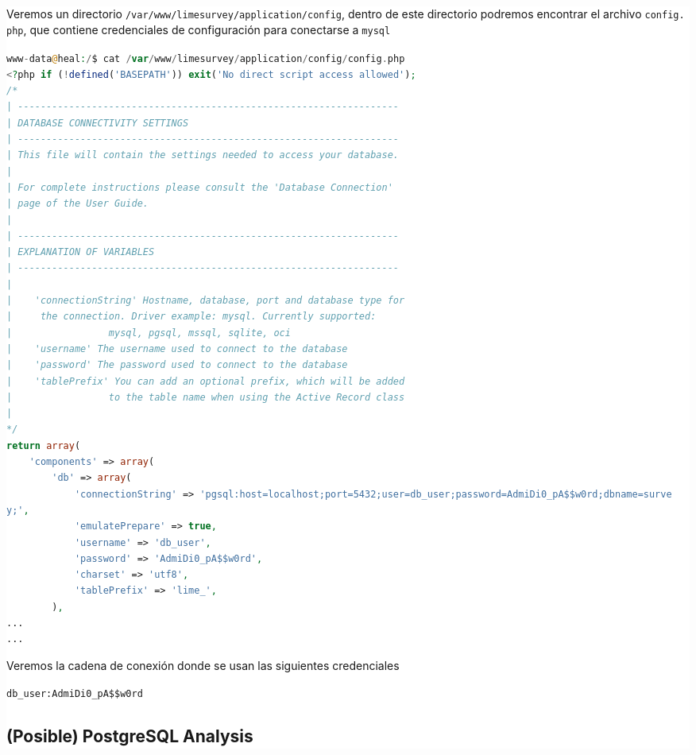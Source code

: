 Veremos un directorio `/var/www/limesurvey/application/config`, dentro de este directorio podremos encontrar el archivo `config.php`, que contiene credenciales de configuración para conectarse a `mysql`

~~~ php
www-data@heal:/$ cat /var/www/limesurvey/application/config/config.php
<?php if (!defined('BASEPATH')) exit('No direct script access allowed');
/*
| -------------------------------------------------------------------
| DATABASE CONNECTIVITY SETTINGS
| -------------------------------------------------------------------
| This file will contain the settings needed to access your database.
|
| For complete instructions please consult the 'Database Connection'
| page of the User Guide.
|
| -------------------------------------------------------------------
| EXPLANATION OF VARIABLES
| -------------------------------------------------------------------
|
|    'connectionString' Hostname, database, port and database type for 
|     the connection. Driver example: mysql. Currently supported:
|                 mysql, pgsql, mssql, sqlite, oci
|    'username' The username used to connect to the database
|    'password' The password used to connect to the database
|    'tablePrefix' You can add an optional prefix, which will be added
|                 to the table name when using the Active Record class
|
*/
return array(
	'components' => array(
		'db' => array(
			'connectionString' => 'pgsql:host=localhost;port=5432;user=db_user;password=AdmiDi0_pA$$w0rd;dbname=survey;',
			'emulatePrepare' => true,
			'username' => 'db_user',
			'password' => 'AdmiDi0_pA$$w0rd',
			'charset' => 'utf8',
			'tablePrefix' => 'lime_',
		),
...
...
~~~

Veremos la cadena de conexión donde se usan las siguientes credenciales

~~~ text
db_user:AdmiDi0_pA$$w0rd
~~~


## (Posible) PostgreSQL Analysis
